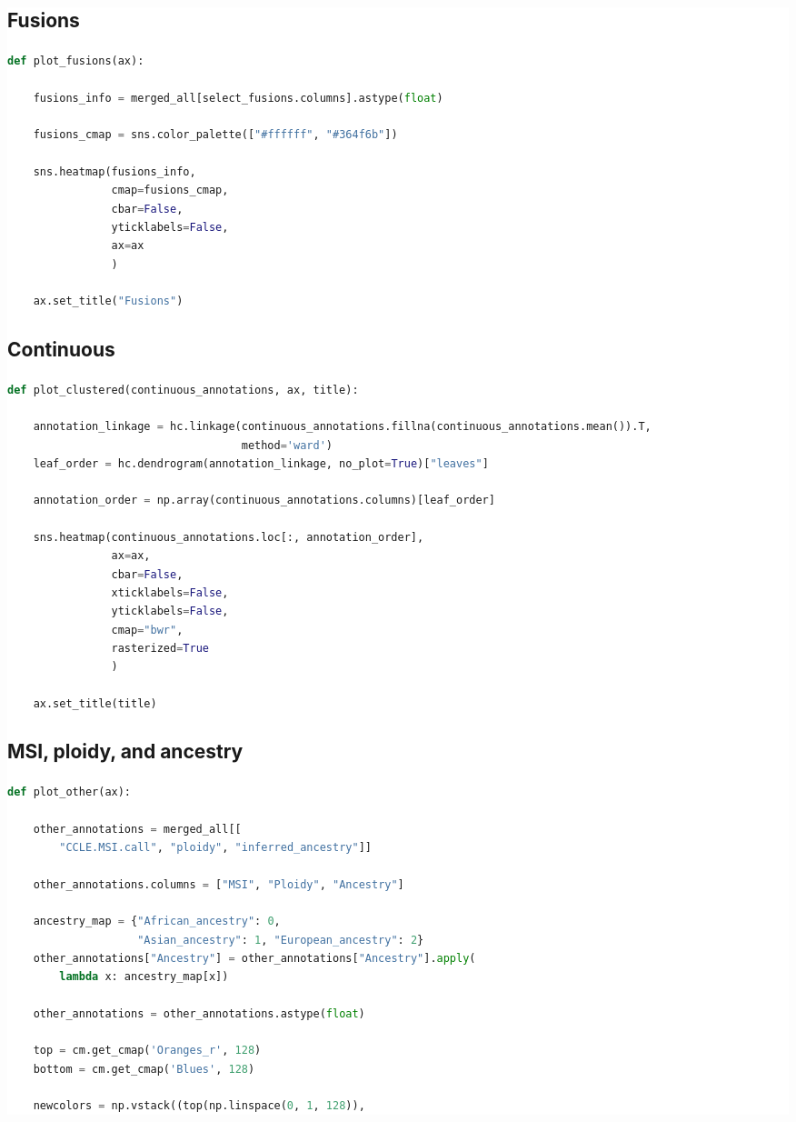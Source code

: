 ## Fusions

```python
def plot_fusions(ax):

    fusions_info = merged_all[select_fusions.columns].astype(float)

    fusions_cmap = sns.color_palette(["#ffffff", "#364f6b"])

    sns.heatmap(fusions_info,
                cmap=fusions_cmap,
                cbar=False,
                yticklabels=False,
                ax=ax
                )

    ax.set_title("Fusions")
```

## Continuous

```python
def plot_clustered(continuous_annotations, ax, title):

    annotation_linkage = hc.linkage(continuous_annotations.fillna(continuous_annotations.mean()).T,
                                    method='ward')
    leaf_order = hc.dendrogram(annotation_linkage, no_plot=True)["leaves"]

    annotation_order = np.array(continuous_annotations.columns)[leaf_order]

    sns.heatmap(continuous_annotations.loc[:, annotation_order],
                ax=ax,
                cbar=False,
                xticklabels=False,
                yticklabels=False,
                cmap="bwr",
                rasterized=True
                )

    ax.set_title(title)
```

## MSI, ploidy, and ancestry

```python
def plot_other(ax):

    other_annotations = merged_all[[
        "CCLE.MSI.call", "ploidy", "inferred_ancestry"]]

    other_annotations.columns = ["MSI", "Ploidy", "Ancestry"]

    ancestry_map = {"African_ancestry": 0,
                    "Asian_ancestry": 1, "European_ancestry": 2}
    other_annotations["Ancestry"] = other_annotations["Ancestry"].apply(
        lambda x: ancestry_map[x])

    other_annotations = other_annotations.astype(float)

    top = cm.get_cmap('Oranges_r', 128)
    bottom = cm.get_cmap('Blues', 128)

    newcolors = np.vstack((top(np.linspace(0, 1, 128)),
```